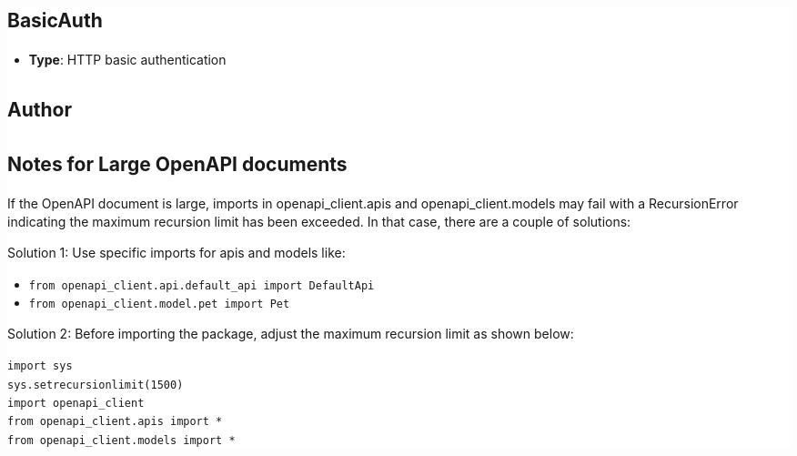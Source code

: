 
## BasicAuth

- **Type**: HTTP basic authentication


## Author




## Notes for Large OpenAPI documents
If the OpenAPI document is large, imports in openapi_client.apis and openapi_client.models may fail with a
RecursionError indicating the maximum recursion limit has been exceeded. In that case, there are a couple of solutions:

Solution 1:
Use specific imports for apis and models like:
- `from openapi_client.api.default_api import DefaultApi`
- `from openapi_client.model.pet import Pet`

Solution 2:
Before importing the package, adjust the maximum recursion limit as shown below:
```
import sys
sys.setrecursionlimit(1500)
import openapi_client
from openapi_client.apis import *
from openapi_client.models import *
```

